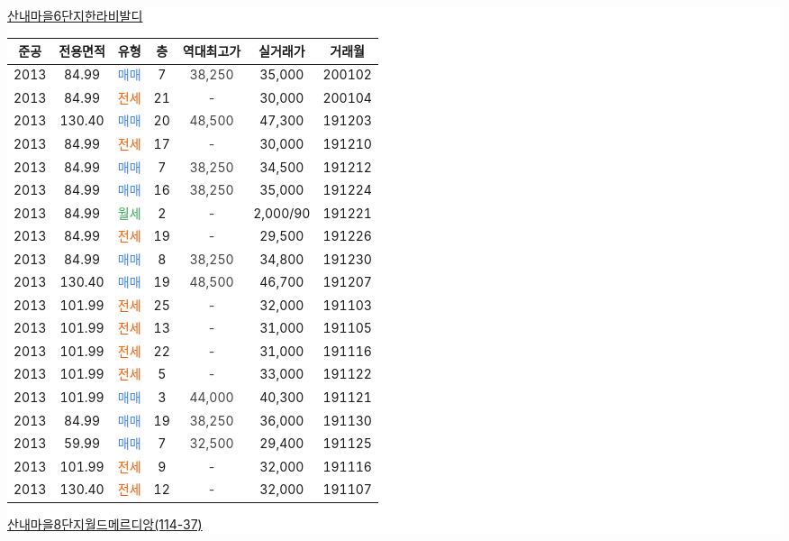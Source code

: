 [산내마을6단지한라비발디](https://search.naver.com/search.naver?query=%EA%B2%BD%EA%B8%B0%EB%8F%84+%ED%8C%8C%EC%A3%BC%EC%8B%9C+%EB%AA%A9%EB%8F%99%EB%8F%99+%EC%82%B0%EB%82%B4%EB%A7%88%EC%9D%846%EB%8B%A8%EC%A7%80%ED%95%9C%EB%9D%BC%EB%B9%84%EB%B0%9C%EB%94%94)

|준공|전용면적|유형|층|역대최고가|실거래가|거래월|
|:---:|:---:|:---:|:---:|:---:|:---:|:---:|
|2013|84.99|<span style="color:#4285f3">매매</span>|7|<span style="color:#444444">38,250</span>|35,000|200102|
|2013|84.99|<span style="color:#ff5a00">전세</span>|21|<span style="color:#444444">-</span>|30,000|200104|
|2013|130.40|<span style="color:#4285f3">매매</span>|20|<span style="color:#444444">48,500</span>|47,300|191203|
|2013|84.99|<span style="color:#ff5a00">전세</span>|17|<span style="color:#444444">-</span>|30,000|191210|
|2013|84.99|<span style="color:#4285f3">매매</span>|7|<span style="color:#444444">38,250</span>|34,500|191212|
|2013|84.99|<span style="color:#4285f3">매매</span>|16|<span style="color:#444444">38,250</span>|35,000|191224|
|2013|84.99|<span style="color:#34a853">월세</span>|2|<span style="color:#444444">-</span>|2,000/90|191221|
|2013|84.99|<span style="color:#ff5a00">전세</span>|19|<span style="color:#444444">-</span>|29,500|191226|
|2013|84.99|<span style="color:#4285f3">매매</span>|8|<span style="color:#444444">38,250</span>|34,800|191230|
|2013|130.40|<span style="color:#4285f3">매매</span>|19|<span style="color:#444444">48,500</span>|46,700|191207|
|2013|101.99|<span style="color:#ff5a00">전세</span>|25|<span style="color:#444444">-</span>|32,000|191103|
|2013|101.99|<span style="color:#ff5a00">전세</span>|13|<span style="color:#444444">-</span>|31,000|191105|
|2013|101.99|<span style="color:#ff5a00">전세</span>|22|<span style="color:#444444">-</span>|31,000|191116|
|2013|101.99|<span style="color:#ff5a00">전세</span>|5|<span style="color:#444444">-</span>|33,000|191122|
|2013|101.99|<span style="color:#4285f3">매매</span>|3|<span style="color:#444444">44,000</span>|40,300|191121|
|2013|84.99|<span style="color:#4285f3">매매</span>|19|<span style="color:#444444">38,250</span>|36,000|191130|
|2013|59.99|<span style="color:#4285f3">매매</span>|7|<span style="color:#444444">32,500</span>|29,400|191125|
|2013|101.99|<span style="color:#ff5a00">전세</span>|9|<span style="color:#444444">-</span>|32,000|191116|
|2013|130.40|<span style="color:#ff5a00">전세</span>|12|<span style="color:#444444">-</span>|32,000|191107|


<script async src="//pagead2.googlesyndication.com/pagead/js/adsbygoogle.js"></script>

<ins class="adsbygoogle"
     style="display:block"
     data-ad-client="ca-pub-1142216861245946"
     data-ad-slot="4805727019"
     data-ad-format="auto"
     data-full-width-responsive="true"></ins>
<script>
(adsbygoogle = window.adsbygoogle || []).push({});
</script>


[산내마을8단지월드메르디앙(114-37)](https://search.naver.com/search.naver?query=%EA%B2%BD%EA%B8%B0%EB%8F%84+%ED%8C%8C%EC%A3%BC%EC%8B%9C+%EB%AA%A9%EB%8F%99%EB%8F%99+%EC%82%B0%EB%82%B4%EB%A7%88%EC%9D%848%EB%8B%A8%EC%A7%80%EC%9B%94%EB%93%9C%EB%A9%94%EB%A5%B4%EB%94%94%EC%95%99%28114-37%29)
